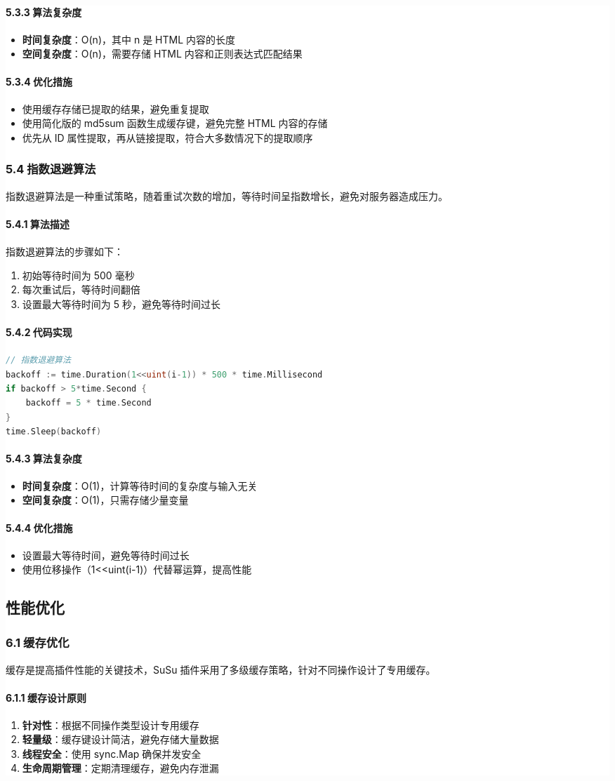 #### 5.3.3 算法复杂度

- **时间复杂度**：O(n)，其中 n 是 HTML 内容的长度
- **空间复杂度**：O(n)，需要存储 HTML 内容和正则表达式匹配结果

#### 5.3.4 优化措施

- 使用缓存存储已提取的结果，避免重复提取
- 使用简化版的 md5sum 函数生成缓存键，避免完整 HTML 内容的存储
- 优先从 ID 属性提取，再从链接提取，符合大多数情况下的提取顺序

### 5.4 指数退避算法

指数退避算法是一种重试策略，随着重试次数的增加，等待时间呈指数增长，避免对服务器造成压力。

#### 5.4.1 算法描述

指数退避算法的步骤如下：

1. 初始等待时间为 500 毫秒
2. 每次重试后，等待时间翻倍
3. 设置最大等待时间为 5 秒，避免等待时间过长

#### 5.4.2 代码实现

```go
// 指数退避算法
backoff := time.Duration(1<<uint(i-1)) * 500 * time.Millisecond
if backoff > 5*time.Second {
    backoff = 5 * time.Second
}
time.Sleep(backoff)
```

#### 5.4.3 算法复杂度

- **时间复杂度**：O(1)，计算等待时间的复杂度与输入无关
- **空间复杂度**：O(1)，只需存储少量变量

#### 5.4.4 优化措施

- 设置最大等待时间，避免等待时间过长
- 使用位移操作（1<<uint(i-1)）代替幂运算，提高性能 

## 性能优化

### 6.1 缓存优化

缓存是提高插件性能的关键技术，SuSu 插件采用了多级缓存策略，针对不同操作设计了专用缓存。

#### 6.1.1 缓存设计原则

1. **针对性**：根据不同操作类型设计专用缓存
2. **轻量级**：缓存键设计简洁，避免存储大量数据
3. **线程安全**：使用 sync.Map 确保并发安全
4. **生命周期管理**：定期清理缓存，避免内存泄漏
